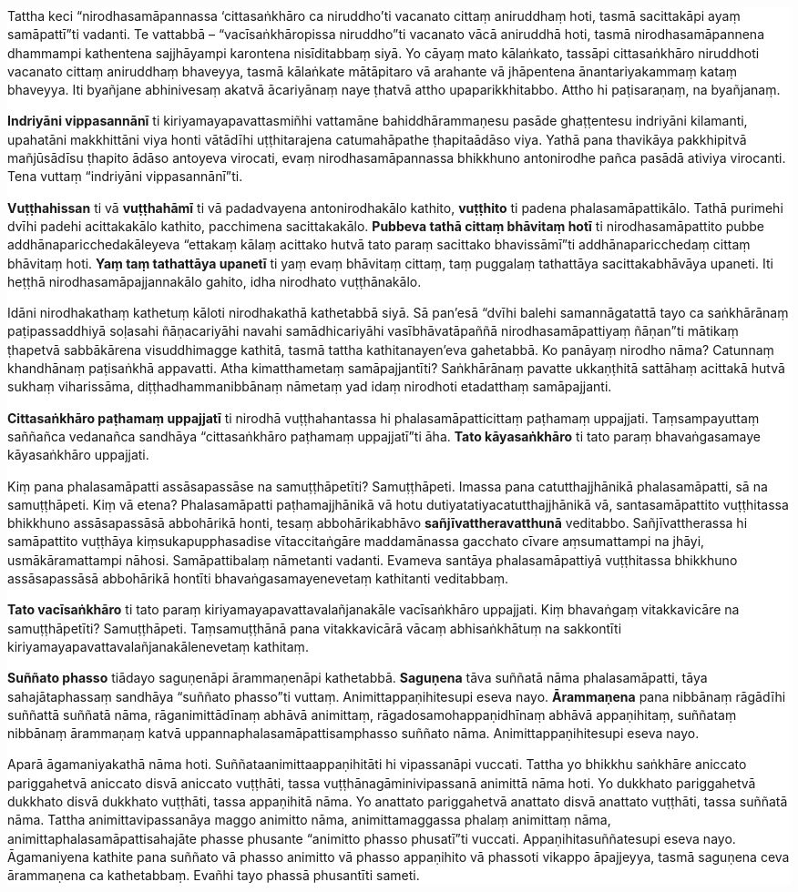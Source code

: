 Tattha keci “nirodhasamāpannassa ‘cittasaṅkhāro ca niruddho’ti vacanato cittaṃ aniruddhaṃ hoti, tasmā sacittakāpi ayaṃ samāpattī”ti vadanti. Te vattabbā – “vacīsaṅkhāropissa niruddho”ti vacanato vācā aniruddhā hoti, tasmā nirodhasamāpannena dhammampi kathentena sajjhāyampi karontena nisīditabbaṃ siyā. Yo cāyaṃ mato kālaṅkato, tassāpi cittasaṅkhāro niruddhoti vacanato cittaṃ aniruddhaṃ bhaveyya, tasmā kālaṅkate mātāpitaro vā arahante vā jhāpentena ānantariyakammaṃ kataṃ bhaveyya. Iti byañjane abhinivesaṃ akatvā ācariyānaṃ naye ṭhatvā attho upaparikkhitabbo. Attho hi paṭisaraṇaṃ, na byañjanaṃ.

**Indriyāni vippasannānī** ti kiriyamayapavattasmiñhi vattamāne bahiddhārammaṇesu pasāde ghaṭṭentesu indriyāni kilamanti, upahatāni makkhittāni viya honti vātādīhi uṭṭhitarajena catumahāpathe ṭhapitaādāso viya. Yathā pana thavikāya pakkhipitvā mañjūsādīsu ṭhapito ādāso antoyeva virocati, evaṃ nirodhasamāpannassa bhikkhuno antonirodhe pañca pasādā ativiya virocanti. Tena vuttaṃ “indriyāni vippasannānī”ti.

**Vuṭṭhahissan** ti vā **vuṭṭhahāmī** ti vā padadvayena antonirodhakālo kathito, **vuṭṭhito** ti padena phalasamāpattikālo. Tathā purimehi dvīhi padehi acittakakālo kathito, pacchimena sacittakakālo. **Pubbeva tathā cittaṃ bhāvitaṃ hotī** ti nirodhasamāpattito pubbe addhānaparicchedakāleyeva “ettakaṃ kālaṃ acittako hutvā tato paraṃ sacittako bhavissāmī”ti addhānaparicchedaṃ cittaṃ bhāvitaṃ hoti. **Yaṃ taṃ tathattāya upanetī** ti yaṃ evaṃ bhāvitaṃ cittaṃ, taṃ puggalaṃ tathattāya sacittakabhāvāya upaneti. Iti heṭṭhā nirodhasamāpajjannakālo gahito, idha nirodhato vuṭṭhānakālo.

Idāni nirodhakathaṃ kathetuṃ kāloti nirodhakathā kathetabbā siyā. Sā pan’esā “dvīhi balehi samannāgatattā tayo ca saṅkhārānaṃ paṭipassaddhiyā soḷasahi ñāṇacariyāhi navahi samādhicariyāhi vasībhāvatāpaññā nirodhasamāpattiyaṃ ñāṇan”ti mātikaṃ ṭhapetvā sabbākārena visuddhimagge kathitā, tasmā tattha kathitanayen’eva gahetabbā. Ko panāyaṃ nirodho nāma? Catunnaṃ khandhānaṃ paṭisaṅkhā appavatti. Atha kimatthametaṃ samāpajjantīti? Saṅkhārānaṃ pavatte ukkaṇṭhitā sattāhaṃ acittakā hutvā sukhaṃ viharissāma, diṭṭhadhammanibbānaṃ nāmetaṃ yad idaṃ nirodhoti etadatthaṃ samāpajjanti.

**Cittasaṅkhāro paṭhamaṃ uppajjatī** ti nirodhā vuṭṭhahantassa hi phalasamāpatticittaṃ paṭhamaṃ uppajjati. Taṃsampayuttaṃ saññañca vedanañca sandhāya “cittasaṅkhāro paṭhamaṃ uppajjatī”ti āha. **Tato kāyasaṅkhāro** ti tato paraṃ bhavaṅgasamaye kāyasaṅkhāro uppajjati.

Kiṃ pana phalasamāpatti assāsapassāse na samuṭṭhāpetīti? Samuṭṭhāpeti. Imassa pana catutthajjhānikā phalasamāpatti, sā na samuṭṭhāpeti. Kiṃ vā etena? Phalasamāpatti paṭhamajjhānikā vā hotu dutiyatatiyacatutthajjhānikā vā, santasamāpattito vuṭṭhitassa bhikkhuno assāsapassāsā abbohārikā honti, tesaṃ abbohārikabhāvo **sañjīvattheravatthunā** veditabbo. Sañjīvattherassa hi samāpattito vuṭṭhāya kiṃsukapupphasadise vītaccitaṅgāre maddamānassa gacchato cīvare aṃsumattampi na jhāyi, usmākāramattampi nāhosi. Samāpattibalaṃ nāmetanti vadanti. Evameva santāya phalasamāpattiyā vuṭṭhitassa bhikkhuno assāsapassāsā abbohārikā hontīti bhavaṅgasamayenevetaṃ kathitanti veditabbaṃ.

**Tato vacīsaṅkhāro** ti tato paraṃ kiriyamayapavattavalañjanakāle vacīsaṅkhāro uppajjati. Kiṃ bhavaṅgaṃ vitakkavicāre na samuṭṭhāpetīti? Samuṭṭhāpeti. Taṃsamuṭṭhānā pana vitakkavicārā vācaṃ abhisaṅkhātuṃ na sakkontīti kiriyamayapavattavalañjanakālenevetaṃ kathitaṃ.

**Suññato phasso** tiādayo saguṇenāpi ārammaṇenāpi kathetabbā. **Saguṇena** tāva suññatā nāma phalasamāpatti, tāya sahajātaphassaṃ sandhāya “suññato phasso”ti vuttaṃ. Animittappaṇihitesupi eseva nayo. **Ārammaṇena** pana nibbānaṃ rāgādīhi suññattā suññatā nāma, rāganimittādīnaṃ abhāvā animittaṃ, rāgadosamohappaṇidhīnaṃ abhāvā appaṇihitaṃ, suññataṃ nibbānaṃ ārammaṇaṃ katvā uppannaphalasamāpattisamphasso suññato nāma. Animittappaṇihitesupi eseva nayo.

Aparā āgamaniyakathā nāma hoti. Suññataanimittaappaṇihitāti hi vipassanāpi vuccati. Tattha yo bhikkhu saṅkhāre aniccato pariggahetvā aniccato disvā aniccato vuṭṭhāti, tassa vuṭṭhānagāminivipassanā animittā nāma hoti. Yo dukkhato pariggahetvā dukkhato disvā dukkhato vuṭṭhāti, tassa appaṇihitā nāma. Yo anattato pariggahetvā anattato disvā anattato vuṭṭhāti, tassa suññatā nāma. Tattha animittavipassanāya maggo animitto nāma, animittamaggassa phalaṃ animittaṃ nāma, animittaphalasamāpattisahajāte phasse phusante “animitto phasso phusatī”ti vuccati. Appaṇihitasuññatesupi eseva nayo. Āgamaniyena kathite pana suññato vā phasso animitto vā phasso appaṇihito vā phassoti vikappo āpajjeyya, tasmā saguṇena ceva ārammaṇena ca kathetabbaṃ. Evañhi tayo phassā phusantīti sameti.
